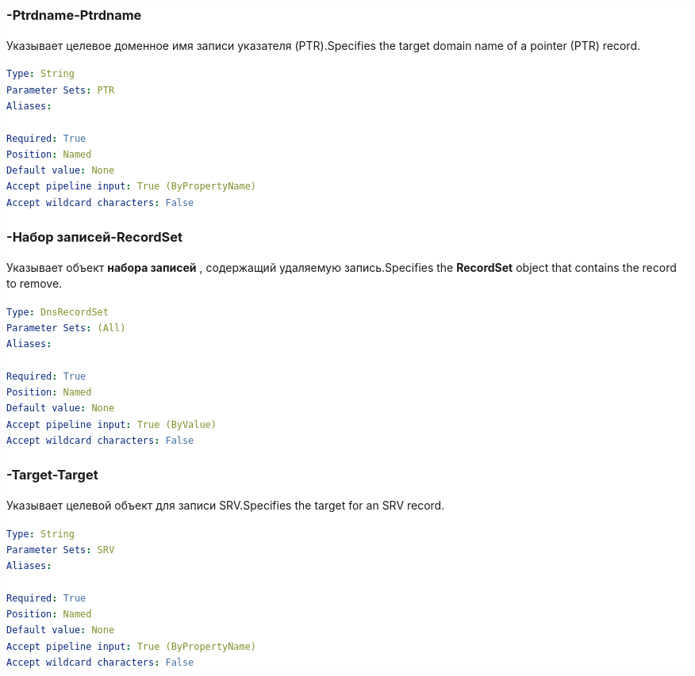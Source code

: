 ### <span data-ttu-id="18634-170">-Ptrdname</span><span class="sxs-lookup"><span data-stu-id="18634-170">-Ptrdname</span></span>
<span data-ttu-id="18634-171">Указывает целевое доменное имя записи указателя (PTR).</span><span class="sxs-lookup"><span data-stu-id="18634-171">Specifies the target domain name of a pointer (PTR) record.</span></span>

```yaml
Type: String
Parameter Sets: PTR
Aliases: 

Required: True
Position: Named
Default value: None
Accept pipeline input: True (ByPropertyName)
Accept wildcard characters: False
```

### <span data-ttu-id="18634-172">-Набор записей</span><span class="sxs-lookup"><span data-stu-id="18634-172">-RecordSet</span></span>
<span data-ttu-id="18634-173">Указывает объект **набора записей** , содержащий удаляемую запись.</span><span class="sxs-lookup"><span data-stu-id="18634-173">Specifies the **RecordSet** object that contains the record to remove.</span></span>

```yaml
Type: DnsRecordSet
Parameter Sets: (All)
Aliases: 

Required: True
Position: Named
Default value: None
Accept pipeline input: True (ByValue)
Accept wildcard characters: False
```

### <span data-ttu-id="18634-174">-Target</span><span class="sxs-lookup"><span data-stu-id="18634-174">-Target</span></span>
<span data-ttu-id="18634-175">Указывает целевой объект для записи SRV.</span><span class="sxs-lookup"><span data-stu-id="18634-175">Specifies the target for an SRV record.</span></span>

```yaml
Type: String
Parameter Sets: SRV
Aliases: 

Required: True
Position: Named
Default value: None
Accept pipeline input: True (ByPropertyName)
Accept wildcard characters: False
```
